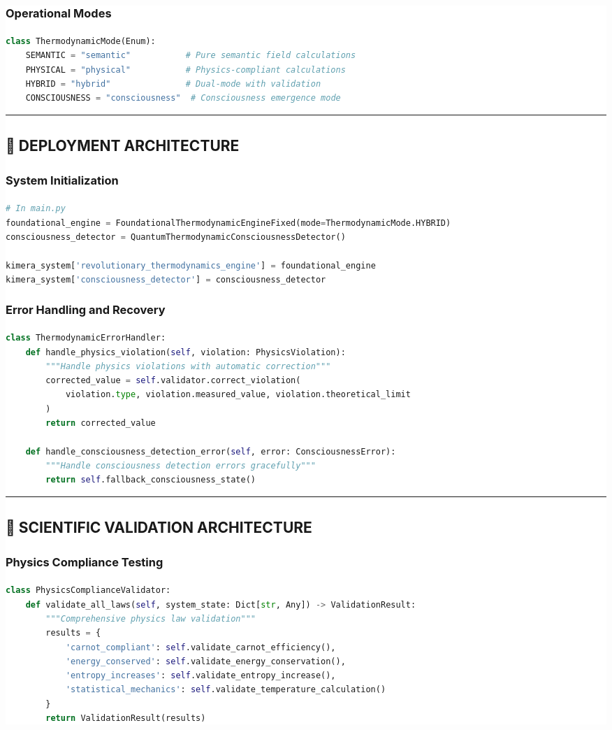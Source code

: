 ### **Operational Modes**
```python
class ThermodynamicMode(Enum):
    SEMANTIC = "semantic"           # Pure semantic field calculations
    PHYSICAL = "physical"           # Physics-compliant calculations
    HYBRID = "hybrid"               # Dual-mode with validation
    CONSCIOUSNESS = "consciousness"  # Consciousness emergence mode
```

---

## 🚀 DEPLOYMENT ARCHITECTURE

### **System Initialization**
```python
# In main.py
foundational_engine = FoundationalThermodynamicEngineFixed(mode=ThermodynamicMode.HYBRID)
consciousness_detector = QuantumThermodynamicConsciousnessDetector()

kimera_system['revolutionary_thermodynamics_engine'] = foundational_engine
kimera_system['consciousness_detector'] = consciousness_detector
```

### **Error Handling and Recovery**
```python
class ThermodynamicErrorHandler:
    def handle_physics_violation(self, violation: PhysicsViolation):
        """Handle physics violations with automatic correction"""
        corrected_value = self.validator.correct_violation(
            violation.type, violation.measured_value, violation.theoretical_limit
        )
        return corrected_value
    
    def handle_consciousness_detection_error(self, error: ConsciousnessError):
        """Handle consciousness detection errors gracefully"""
        return self.fallback_consciousness_state()
```

---

## 🔬 SCIENTIFIC VALIDATION ARCHITECTURE

### **Physics Compliance Testing**
```python
class PhysicsComplianceValidator:
    def validate_all_laws(self, system_state: Dict[str, Any]) -> ValidationResult:
        """Comprehensive physics law validation"""
        results = {
            'carnot_compliant': self.validate_carnot_efficiency(),
            'energy_conserved': self.validate_energy_conservation(),
            'entropy_increases': self.validate_entropy_increase(),
            'statistical_mechanics': self.validate_temperature_calculation()
        }
        return ValidationResult(results)
```
